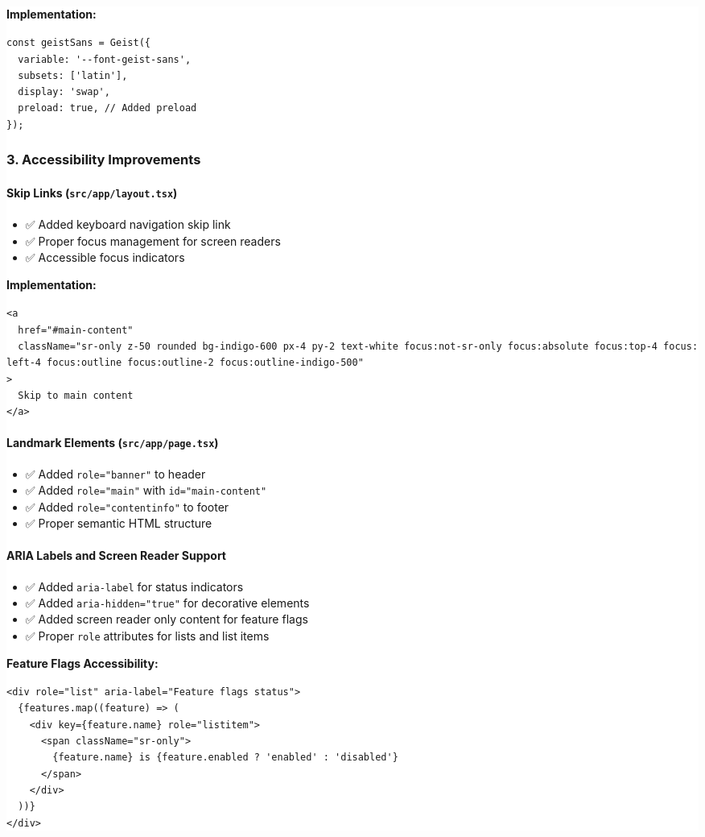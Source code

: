 **Implementation:**

```tsx
const geistSans = Geist({
  variable: '--font-geist-sans',
  subsets: ['latin'],
  display: 'swap',
  preload: true, // Added preload
});
```

### 3. Accessibility Improvements

#### Skip Links (`src/app/layout.tsx`)

- ✅ Added keyboard navigation skip link
- ✅ Proper focus management for screen readers
- ✅ Accessible focus indicators

**Implementation:**

```tsx
<a
  href="#main-content"
  className="sr-only z-50 rounded bg-indigo-600 px-4 py-2 text-white focus:not-sr-only focus:absolute focus:top-4 focus:left-4 focus:outline focus:outline-2 focus:outline-indigo-500"
>
  Skip to main content
</a>
```

#### Landmark Elements (`src/app/page.tsx`)

- ✅ Added `role="banner"` to header
- ✅ Added `role="main"` with `id="main-content"`
- ✅ Added `role="contentinfo"` to footer
- ✅ Proper semantic HTML structure

#### ARIA Labels and Screen Reader Support

- ✅ Added `aria-label` for status indicators
- ✅ Added `aria-hidden="true"` for decorative elements
- ✅ Added screen reader only content for feature flags
- ✅ Proper `role` attributes for lists and list items

**Feature Flags Accessibility:**

```tsx
<div role="list" aria-label="Feature flags status">
  {features.map((feature) => (
    <div key={feature.name} role="listitem">
      <span className="sr-only">
        {feature.name} is {feature.enabled ? 'enabled' : 'disabled'}
      </span>
    </div>
  ))}
</div>
```
